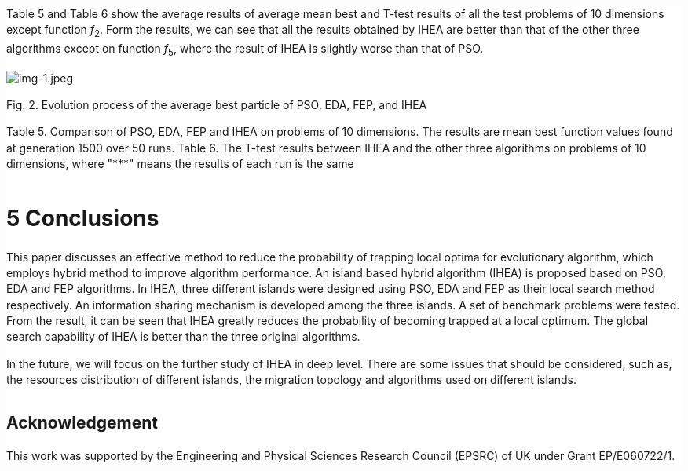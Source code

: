 Table 5 and Table 6 show the average results of average mean best and T-test results of all the test problems of 10 dimensions except function $f_{2}$. Form the results, we can see that all the results obtained by IHEA are better than that of the other three algorithms except on function $f_{5}$, where the result of IHEA is slightly worse than that of PSO.

![img-1.jpeg](img-1.jpeg)

Fig. 2. Evolution process of the average best particle of PSO, EDA, FEP, and IHEA

Table 5. Comparison of PSO, EDA, FEP and IHEA on problems of 10 dimensions. The results are mean best function values found at generation 1500 over 50 runs.
Table 6. The T-test results between IHEA and the other three algorithms on problems of 10 dimensions, where "***" means the results of each run is the same
# 5 Conclusions 

This paper discusses an effective method to reduce the probability of trapping local optima for evolutionary algorithm, which employs hybrid method to improve algorithm performance. An island based hybrid algorithm (IHEA) is proposed based on PSO, EDA and FEP algorithms. In IHEA, three different islands were designed using PSO, EDA and FEP as their local search method respectively. An information sharing mechanism is developed among the three islands. A set of benchmark problems were tested. From the result, it can be seen that IHEA greatly reduces the probability of becoming trapped at a local optimum. The global search capability of IHEA is better than the three original algorithms.

In the future, we will focus on the further study of IHEA in deep level. There are some issues that should be considered, such as, the resources distribution of different islands, the migration topology and algorithms used on different islands.

## Acknowledgement

This work was supported by the Engineering and Physical Sciences Research Council (EPSRC) of UK under Grant EP/E060722/1.
